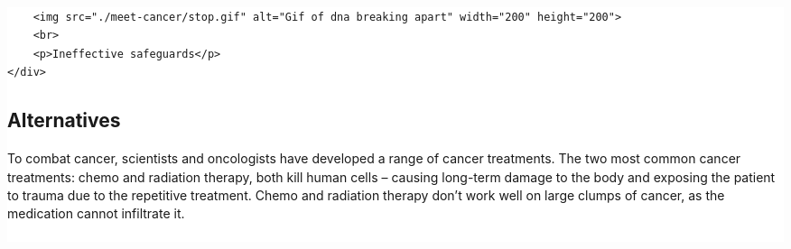         <img src="./meet-cancer/stop.gif" alt="Gif of dna breaking apart" width="200" height="200">
        <br>
        <p>Ineffective safeguards</p>
    </div>
</div>

## Alternatives
To combat cancer, scientists and oncologists have developed a range of cancer treatments. The two most common cancer treatments: chemo and radiation therapy, both kill human cells – causing long-term damage to the body and exposing the patient to trauma due to the repetitive treatment. Chemo and radiation therapy don’t work well on large clumps of cancer, as the medication cannot infiltrate it. 
<br>
<br>
<div class="image-set">
    <div>